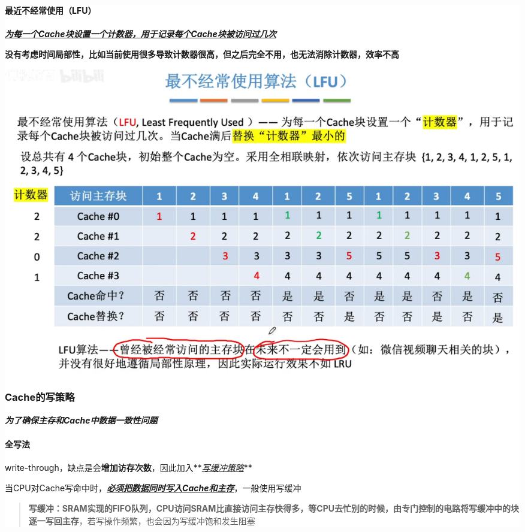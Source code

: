 #### 最近不经常使用（LFU）

**<u>*为每一个Cache块设置一个计数器，用于记录每个Cache块被访问过几次*</u>**

**没有考虑时间局部性，比如当前使用很多导致计数器很高，但之后完全不用，也无法消除计数器，效率不高**

![](pic\100.png)

### Cache的写策略

***为了确保主存和Cache中数据一致性问题***

#### 全写法

write-through，缺点是会**增加访存次数**，因此加入**<u>*写缓冲策略*</u>**

当CPU对Cache写命中时，***<u>必须把数据同时写入Cache和主存</u>***，一般使用写缓冲

> **写缓冲：SRAM实现的FIFO队列，CPU访问SRAM比直接访问主存快得多，等CPU去忙别的时候，由专门控制的电路将写缓冲中的块逐一写回主存**，若写操作频繁，也会因为写缓冲饱和发生阻塞
